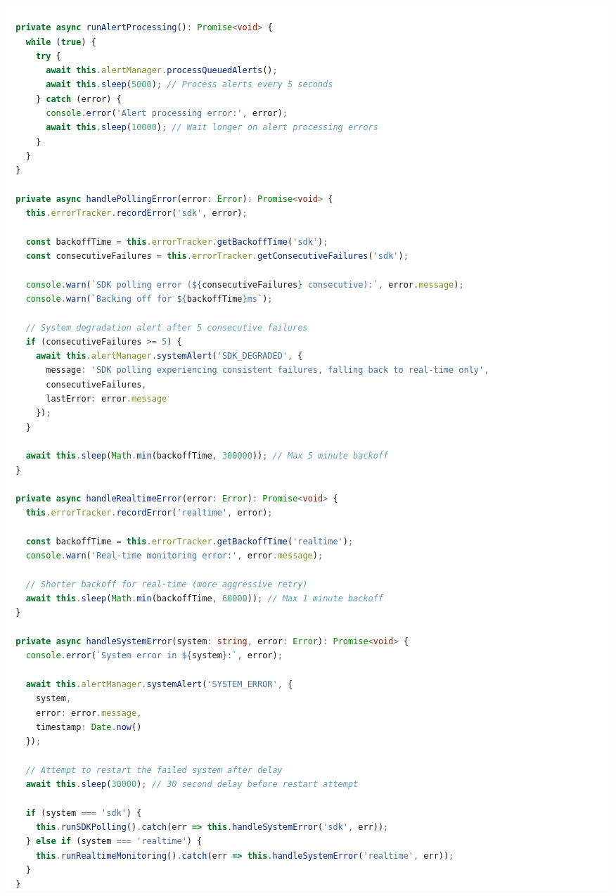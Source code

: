 ```typescript

  private async runAlertProcessing(): Promise<void> {
    while (true) {
      try {
        await this.alertManager.processQueuedAlerts();
        await this.sleep(5000); // Process alerts every 5 seconds
      } catch (error) {
        console.error('Alert processing error:', error);
        await this.sleep(10000); // Wait longer on alert processing errors
      }
    }
  }

  private async handlePollingError(error: Error): Promise<void> {
    this.errorTracker.recordError('sdk', error);
    
    const backoffTime = this.errorTracker.getBackoffTime('sdk');
    const consecutiveFailures = this.errorTracker.getConsecutiveFailures('sdk');
    
    console.warn(`SDK polling error (${consecutiveFailures} consecutive):`, error.message);
    console.warn(`Backing off for ${backoffTime}ms`);
    
    // System degradation alert after 5 consecutive failures
    if (consecutiveFailures >= 5) {
      await this.alertManager.systemAlert('SDK_DEGRADED', {
        message: 'SDK polling experiencing consistent failures, falling back to real-time only',
        consecutiveFailures,
        lastError: error.message
      });
    }
    
    await this.sleep(Math.min(backoffTime, 300000)); // Max 5 minute backoff
  }

  private async handleRealtimeError(error: Error): Promise<void> {
    this.errorTracker.recordError('realtime', error);
    
    const backoffTime = this.errorTracker.getBackoffTime('realtime');
    console.warn('Real-time monitoring error:', error.message);
    
    // Shorter backoff for real-time (more aggressive retry)
    await this.sleep(Math.min(backoffTime, 60000)); // Max 1 minute backoff
  }

  private async handleSystemError(system: string, error: Error): Promise<void> {
    console.error(`System error in ${system}:`, error);
    
    await this.alertManager.systemAlert('SYSTEM_ERROR', {
      system,
      error: error.message,
      timestamp: Date.now()
    });
    
    // Attempt to restart the failed system after delay
    await this.sleep(30000); // 30 second delay before restart attempt
    
    if (system === 'sdk') {
      this.runSDKPolling().catch(err => this.handleSystemError('sdk', err));
    } else if (system === 'realtime') {
      this.runRealtimeMonitoring().catch(err => this.handleSystemError('realtime', err));
    }
  }

```